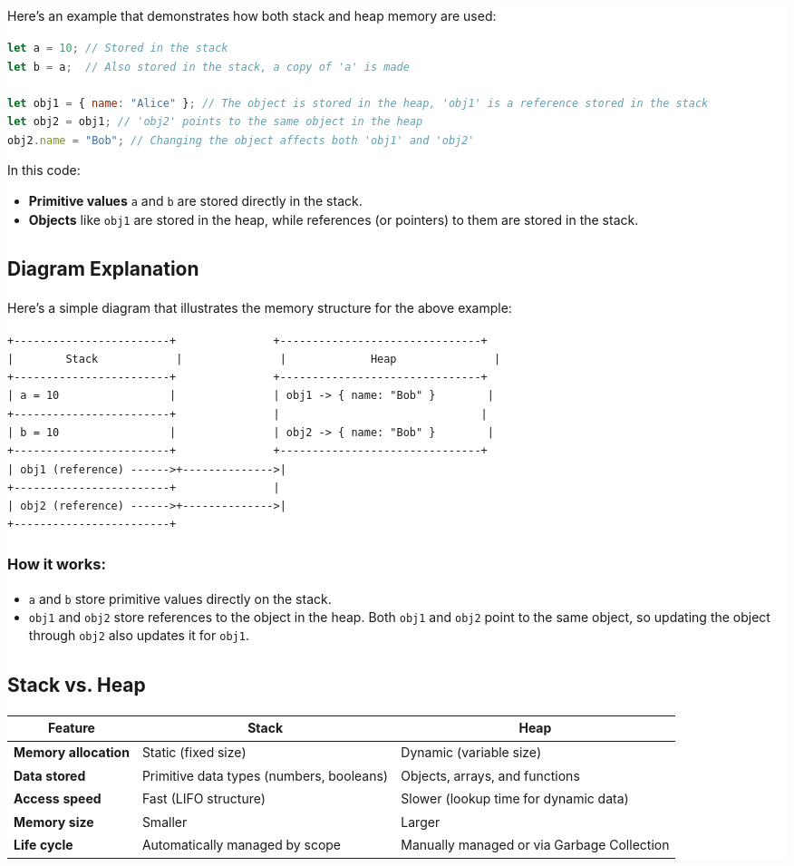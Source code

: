 Here’s an example that demonstrates how both stack and heap memory are used:

```javascript
let a = 10; // Stored in the stack
let b = a;  // Also stored in the stack, a copy of 'a' is made

let obj1 = { name: "Alice" }; // The object is stored in the heap, 'obj1' is a reference stored in the stack
let obj2 = obj1; // 'obj2' points to the same object in the heap
obj2.name = "Bob"; // Changing the object affects both 'obj1' and 'obj2'
```

In this code:
- **Primitive values** `a` and `b` are stored directly in the stack.
- **Objects** like `obj1` are stored in the heap, while references (or pointers) to them are stored in the stack.

## Diagram Explanation

Here’s a simple diagram that illustrates the memory structure for the above example:

```
+------------------------+               +-------------------------------+
|        Stack            |               |             Heap               |
+------------------------+               +-------------------------------+
| a = 10                 |               | obj1 -> { name: "Bob" }        |
+------------------------+               |                               |
| b = 10                 |               | obj2 -> { name: "Bob" }        |
+------------------------+               +-------------------------------+
| obj1 (reference) ------>+-------------->|
+------------------------+               |
| obj2 (reference) ------>+-------------->|
+------------------------+               
```

### How it works:
- `a` and `b` store primitive values directly on the stack.
- `obj1` and `obj2` store references to the object in the heap. Both `obj1` and `obj2` point to the same object, so updating the object through `obj2` also updates it for `obj1`.

## Stack vs. Heap

| **Feature**           | **Stack**                                   | **Heap**                                    |
|-----------------------|---------------------------------------------|---------------------------------------------|
| **Memory allocation**  | Static (fixed size)                        | Dynamic (variable size)                     |
| **Data stored**        | Primitive data types (numbers, booleans)    | Objects, arrays, and functions              |
| **Access speed**       | Fast (LIFO structure)                      | Slower (lookup time for dynamic data)       |
| **Memory size**        | Smaller                                    | Larger                                     |
| **Life cycle**         | Automatically managed by scope             | Manually managed or via Garbage Collection |
